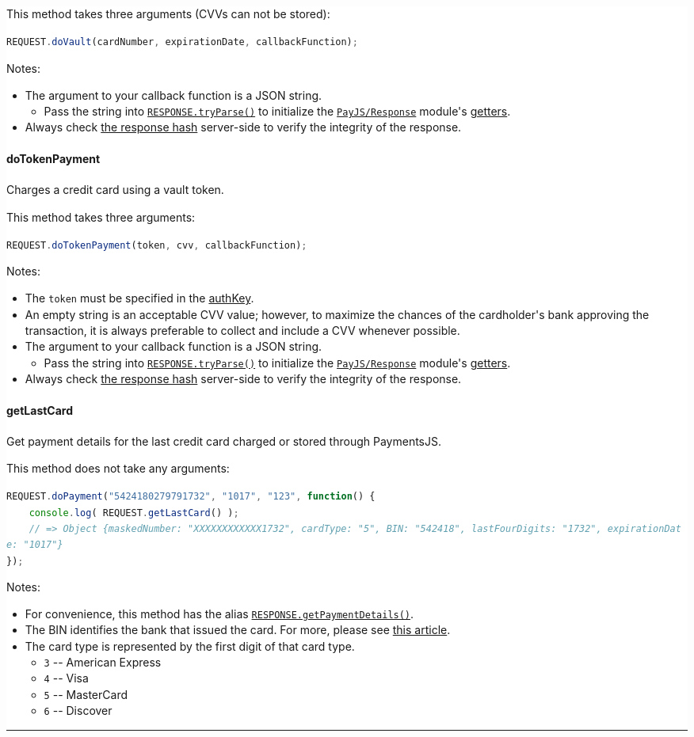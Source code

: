This method takes three arguments (CVVs can not be stored):

```javascript
REQUEST.doVault(cardNumber, expirationDate, callbackFunction);
```

Notes:

- The argument to your callback function is a JSON string.
  - Pass the string into [`RESPONSE.tryParse()`](#ref.Response.tryParse) to initialize the [`PayJS/Response`](#ref.Response) module's [getters](#ref.Response.getters).
- Always check [the response hash](#respHash) server-side to verify the integrity of the response.

#### <a name="ref.Request.doTokenPayment"></a>doTokenPayment
Charges a credit card using a vault token.

This method takes three arguments:

```javascript
REQUEST.doTokenPayment(token, cvv, callbackFunction);
```

Notes:

- The `token` must be specified in the [authKey](#Authentication).
- An empty string is an acceptable CVV value; however, to maximize the chances of the cardholder's bank approving the transaction, it is always preferable to collect and include a CVV whenever possible.
- The argument to your callback function is a JSON string.
  - Pass the string into [`RESPONSE.tryParse()`](#ref.Response.tryParse) to initialize the [`PayJS/Response`](#ref.Response) module's [getters](#ref.Response.getters).
- Always check [the response hash](#respHash) server-side to verify the integrity of the response.

#### <a name="ref.Request.getLastCard"></a>getLastCard
Get payment details for the last credit card charged or stored through PaymentsJS.

This method does not take any arguments:

```javascript
REQUEST.doPayment("5424180279791732", "1017", "123", function() {
    console.log( REQUEST.getLastCard() );
    // => Object {maskedNumber: "XXXXXXXXXXXX1732", cardType: "5", BIN: "542418", lastFourDigits: "1732", expirationDate: "1017"}
});
```

Notes:

- For convenience, this method has the alias [`RESPONSE.getPaymentDetails()`](#ref.Response.getters).
- The BIN identifies the bank that issued the card. For more, please see [this article](https://support.sagepayments.com/link/portal/20000/20000/Article/4618/Determining-the-issuer-of-your-customer-s-credit-card).
- The card type is represented by the first digit of that card type.
  - `3` -- American Express
  - `4` -- Visa
  - `5` -- MasterCard
  - `6` -- Discover

---